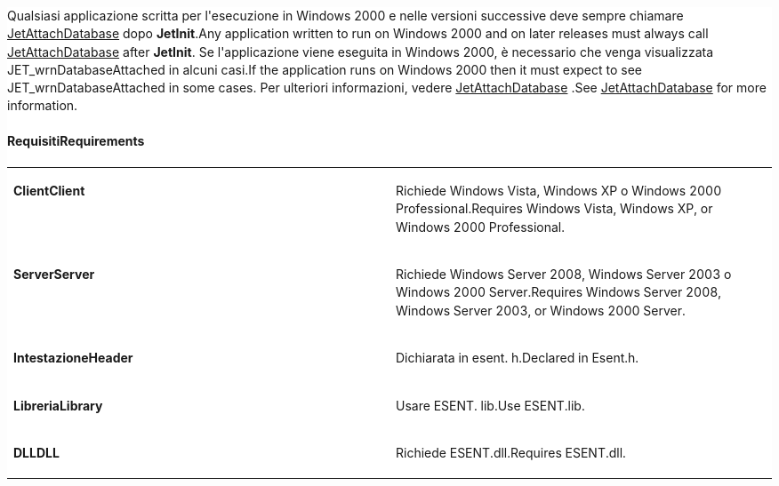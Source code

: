 <span data-ttu-id="0ab77-160">Qualsiasi applicazione scritta per l'esecuzione in Windows 2000 e nelle versioni successive deve sempre chiamare [JetAttachDatabase](./jetattachdatabase-function.md) dopo **JetInit**.</span><span class="sxs-lookup"><span data-stu-id="0ab77-160">Any application written to run on Windows 2000 and on later releases must always call [JetAttachDatabase](./jetattachdatabase-function.md) after **JetInit**.</span></span> <span data-ttu-id="0ab77-161">Se l'applicazione viene eseguita in Windows 2000, è necessario che venga visualizzata JET_wrnDatabaseAttached in alcuni casi.</span><span class="sxs-lookup"><span data-stu-id="0ab77-161">If the application runs on Windows 2000 then it must expect to see JET_wrnDatabaseAttached in some cases.</span></span> <span data-ttu-id="0ab77-162">Per ulteriori informazioni, vedere [JetAttachDatabase](./jetattachdatabase-function.md) .</span><span class="sxs-lookup"><span data-stu-id="0ab77-162">See [JetAttachDatabase](./jetattachdatabase-function.md) for more information.</span></span>

#### <a name="requirements"></a><span data-ttu-id="0ab77-163">Requisiti</span><span class="sxs-lookup"><span data-stu-id="0ab77-163">Requirements</span></span>

<table>
<colgroup>
<col style="width: 50%" />
<col style="width: 50%" />
</colgroup>
<tbody>
<tr class="odd">
<td><p><span data-ttu-id="0ab77-164"><strong>Client</strong></span><span class="sxs-lookup"><span data-stu-id="0ab77-164"><strong>Client</strong></span></span></p></td>
<td><p><span data-ttu-id="0ab77-165">Richiede Windows Vista, Windows XP o Windows 2000 Professional.</span><span class="sxs-lookup"><span data-stu-id="0ab77-165">Requires Windows Vista, Windows XP, or Windows 2000 Professional.</span></span></p></td>
</tr>
<tr class="even">
<td><p><span data-ttu-id="0ab77-166"><strong>Server</strong></span><span class="sxs-lookup"><span data-stu-id="0ab77-166"><strong>Server</strong></span></span></p></td>
<td><p><span data-ttu-id="0ab77-167">Richiede Windows Server 2008, Windows Server 2003 o Windows 2000 Server.</span><span class="sxs-lookup"><span data-stu-id="0ab77-167">Requires Windows Server 2008, Windows Server 2003, or Windows 2000 Server.</span></span></p></td>
</tr>
<tr class="odd">
<td><p><span data-ttu-id="0ab77-168"><strong>Intestazione</strong></span><span class="sxs-lookup"><span data-stu-id="0ab77-168"><strong>Header</strong></span></span></p></td>
<td><p><span data-ttu-id="0ab77-169">Dichiarata in esent. h.</span><span class="sxs-lookup"><span data-stu-id="0ab77-169">Declared in Esent.h.</span></span></p></td>
</tr>
<tr class="even">
<td><p><span data-ttu-id="0ab77-170"><strong>Libreria</strong></span><span class="sxs-lookup"><span data-stu-id="0ab77-170"><strong>Library</strong></span></span></p></td>
<td><p><span data-ttu-id="0ab77-171">Usare ESENT. lib.</span><span class="sxs-lookup"><span data-stu-id="0ab77-171">Use ESENT.lib.</span></span></p></td>
</tr>
<tr class="odd">
<td><p><span data-ttu-id="0ab77-172"><strong>DLL</strong></span><span class="sxs-lookup"><span data-stu-id="0ab77-172"><strong>DLL</strong></span></span></p></td>
<td><p><span data-ttu-id="0ab77-173">Richiede ESENT.dll.</span><span class="sxs-lookup"><span data-stu-id="0ab77-173">Requires ESENT.dll.</span></span></p></td>
</tr>
</tbody>
</table>
